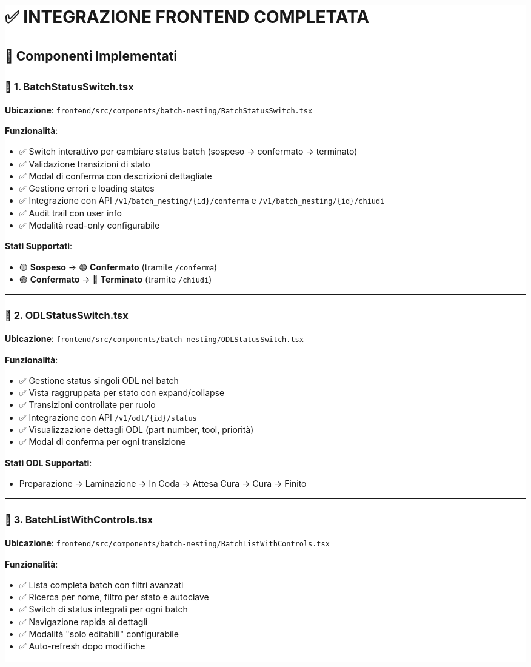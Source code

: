 # ✅ **INTEGRAZIONE FRONTEND COMPLETATA**

## 🎯 **Componenti Implementati**

### 🔧 **1. BatchStatusSwitch.tsx**
**Ubicazione**: `frontend/src/components/batch-nesting/BatchStatusSwitch.tsx`

**Funzionalità**:
- ✅ Switch interattivo per cambiare status batch (sospeso → confermato → terminato)
- ✅ Validazione transizioni di stato
- ✅ Modal di conferma con descrizioni dettagliate
- ✅ Gestione errori e loading states
- ✅ Integrazione con API `/v1/batch_nesting/{id}/conferma` e `/v1/batch_nesting/{id}/chiudi`
- ✅ Audit trail con user info
- ✅ Modalità read-only configurabile

**Stati Supportati**:
- 🟡 **Sospeso** → 🟢 **Confermato** (tramite `/conferma`)
- 🟢 **Confermato** → 🔵 **Terminato** (tramite `/chiudi`)

---

### 🔧 **2. ODLStatusSwitch.tsx**
**Ubicazione**: `frontend/src/components/batch-nesting/ODLStatusSwitch.tsx`

**Funzionalità**:
- ✅ Gestione status singoli ODL nel batch
- ✅ Vista raggruppata per stato con expand/collapse
- ✅ Transizioni controllate per ruolo
- ✅ Integrazione con API `/v1/odl/{id}/status`
- ✅ Visualizzazione dettagli ODL (part number, tool, priorità)
- ✅ Modal di conferma per ogni transizione

**Stati ODL Supportati**:
- Preparazione → Laminazione → In Coda → Attesa Cura → Cura → Finito

---

### 🔧 **3. BatchListWithControls.tsx**
**Ubicazione**: `frontend/src/components/batch-nesting/BatchListWithControls.tsx`

**Funzionalità**:
- ✅ Lista completa batch con filtri avanzati
- ✅ Ricerca per nome, filtro per stato e autoclave
- ✅ Switch di status integrati per ogni batch
- ✅ Navigazione rapida ai dettagli
- ✅ Modalità "solo editabili" configurabile
- ✅ Auto-refresh dopo modifiche

---
